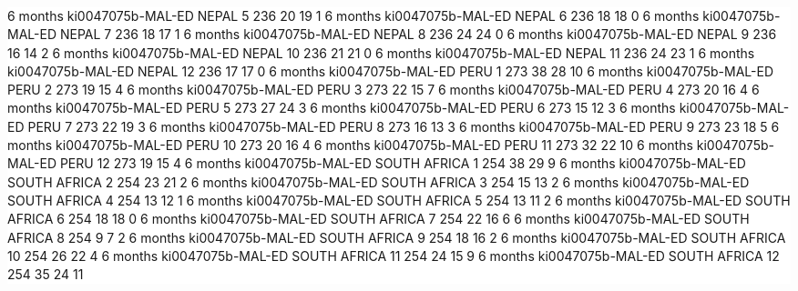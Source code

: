 6 months    ki0047075b-MAL-ED          NEPAL                          5       236     20     19      1
6 months    ki0047075b-MAL-ED          NEPAL                          6       236     18     18      0
6 months    ki0047075b-MAL-ED          NEPAL                          7       236     18     17      1
6 months    ki0047075b-MAL-ED          NEPAL                          8       236     24     24      0
6 months    ki0047075b-MAL-ED          NEPAL                          9       236     16     14      2
6 months    ki0047075b-MAL-ED          NEPAL                          10      236     21     21      0
6 months    ki0047075b-MAL-ED          NEPAL                          11      236     24     23      1
6 months    ki0047075b-MAL-ED          NEPAL                          12      236     17     17      0
6 months    ki0047075b-MAL-ED          PERU                           1       273     38     28     10
6 months    ki0047075b-MAL-ED          PERU                           2       273     19     15      4
6 months    ki0047075b-MAL-ED          PERU                           3       273     22     15      7
6 months    ki0047075b-MAL-ED          PERU                           4       273     20     16      4
6 months    ki0047075b-MAL-ED          PERU                           5       273     27     24      3
6 months    ki0047075b-MAL-ED          PERU                           6       273     15     12      3
6 months    ki0047075b-MAL-ED          PERU                           7       273     22     19      3
6 months    ki0047075b-MAL-ED          PERU                           8       273     16     13      3
6 months    ki0047075b-MAL-ED          PERU                           9       273     23     18      5
6 months    ki0047075b-MAL-ED          PERU                           10      273     20     16      4
6 months    ki0047075b-MAL-ED          PERU                           11      273     32     22     10
6 months    ki0047075b-MAL-ED          PERU                           12      273     19     15      4
6 months    ki0047075b-MAL-ED          SOUTH AFRICA                   1       254     38     29      9
6 months    ki0047075b-MAL-ED          SOUTH AFRICA                   2       254     23     21      2
6 months    ki0047075b-MAL-ED          SOUTH AFRICA                   3       254     15     13      2
6 months    ki0047075b-MAL-ED          SOUTH AFRICA                   4       254     13     12      1
6 months    ki0047075b-MAL-ED          SOUTH AFRICA                   5       254     13     11      2
6 months    ki0047075b-MAL-ED          SOUTH AFRICA                   6       254     18     18      0
6 months    ki0047075b-MAL-ED          SOUTH AFRICA                   7       254     22     16      6
6 months    ki0047075b-MAL-ED          SOUTH AFRICA                   8       254      9      7      2
6 months    ki0047075b-MAL-ED          SOUTH AFRICA                   9       254     18     16      2
6 months    ki0047075b-MAL-ED          SOUTH AFRICA                   10      254     26     22      4
6 months    ki0047075b-MAL-ED          SOUTH AFRICA                   11      254     24     15      9
6 months    ki0047075b-MAL-ED          SOUTH AFRICA                   12      254     35     24     11
